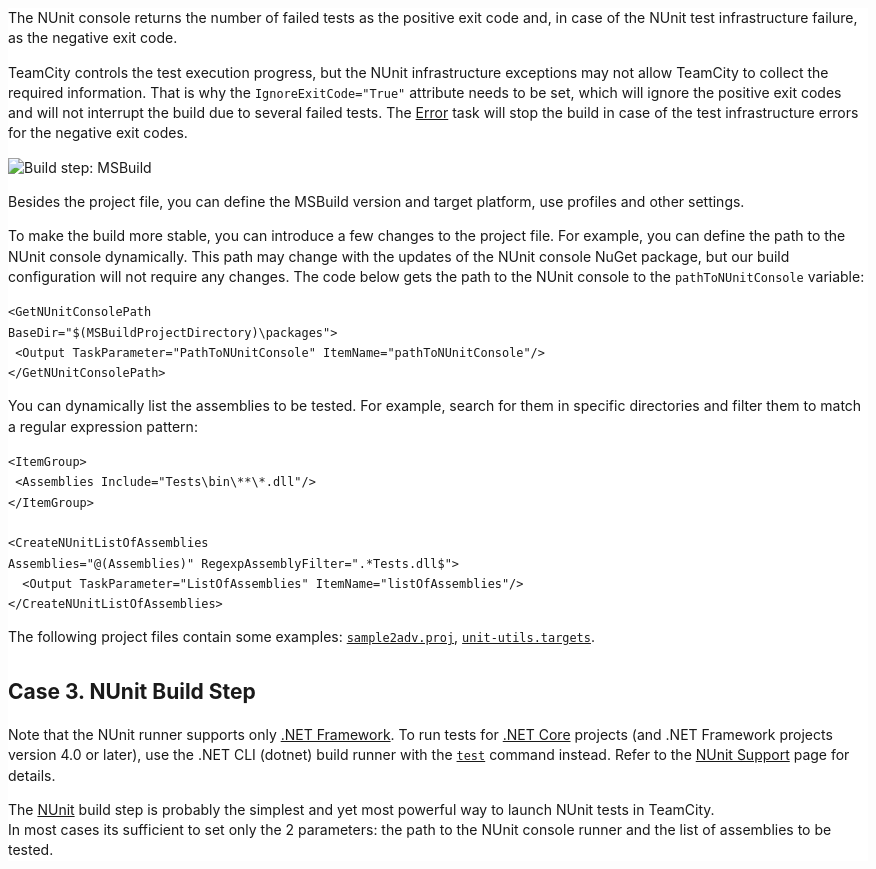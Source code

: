 The NUnit console returns the number of failed tests as the positive exit code and, in case of the NUnit test infrastructure failure, as the negative exit code.

TeamCity controls the test execution progress, but the NUnit infrastructure exceptions may not allow TeamCity to collect the required information. That is why the `IgnoreExitCode="True"` attribute needs to be set, which will ignore the positive exit codes and will not interrupt the build due to several failed tests. The [Error](https://msdn.microsoft.com/en-us/library/8b08t3s4.aspx) task will stop the build in case of the test infrastructure errors for the negative exit codes.

<img src="nunit-msbuild.png" alt="Build step: MSBuild" width="750"/>

Besides the project file, you can define the MSBuild version and target platform, use profiles and other settings.

</chunk>
   
To make the build more stable, you can introduce a few changes to the project file. For example, you can define the path to the NUnit console dynamically. This path may change with the updates of the NUnit console NuGet package, but our build configuration will not require any changes. The code below gets the path to the NUnit console to the `pathToNUnitConsole` variable:

```Shell
<GetNUnitConsolePath
BaseDir="$(MSBuildProjectDirectory)\packages">
 <Output TaskParameter="PathToNUnitConsole" ItemName="pathToNUnitConsole"/>
</GetNUnitConsolePath>
```

You can dynamically list the assemblies to be tested. For example, search for them in specific directories and filter them to match a regular expression pattern:

```Shell
<ItemGroup>
 <Assemblies Include="Tests\bin\**\*.dll"/>
</ItemGroup>
 
<CreateNUnitListOfAssemblies
Assemblies="@(Assemblies)" RegexpAssemblyFilter=".*Tests.dll$">
  <Output TaskParameter="ListOfAssemblies" ItemName="listOfAssemblies"/>
</CreateNUnitListOfAssemblies>
```

The following project files contain some examples: [`sample2adv.proj`](https://github.com/JetBrains/teamcity-nunit-samples/blob/master/sample2adv.proj), [`unit-utils.targets`](https://github.com/JetBrains/teamcity-nunit-samples/blob/master/nunit-utils.targets).

## Case 3. NUnit Build Step

Note that the NUnit runner supports only [.NET Framework](https://docs.microsoft.com/en-us/dotnet/framework/get-started/overview). To run tests for [.NET Core](https://docs.microsoft.com/en-us/dotnet/framework/get-started/net-core-and-open-source) projects (and .NET Framework projects version 4.0 or later), use the .NET CLI (dotnet) build runner with the [`test`](https://docs.microsoft.com/en-us/dotnet/core/tools/dotnet-test) command instead. Refer to the [NUnit Support](nunit-support.md#Framework+Compatibility) page for details.

The [NUnit](nunit.md) build step is probably the simplest and yet most powerful way to launch NUnit tests in TeamCity.   
In most cases its sufficient to set only the 2 parameters: the path to the NUnit console runner and the list of assemblies to be tested.
